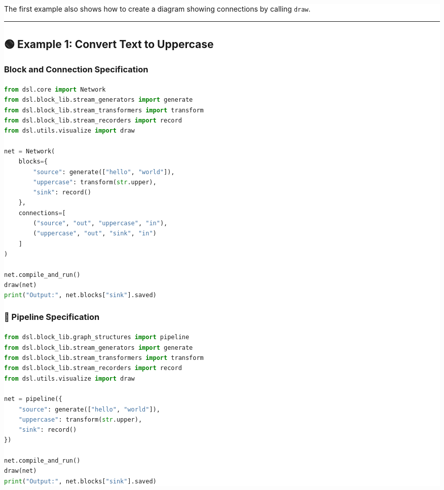

The first example also shows how to create a diagram showing connections by calling `draw`.

---

## 🟢 Example 1: Convert Text to Uppercase

### Block and Connection Specification
```python
from dsl.core import Network
from dsl.block_lib.stream_generators import generate
from dsl.block_lib.stream_transformers import transform
from dsl.block_lib.stream_recorders import record
from dsl.utils.visualize import draw

net = Network(
    blocks={
        "source": generate(["hello", "world"]),
        "uppercase": transform(str.upper),
        "sink": record()
    },
    connections=[
        ("source", "out", "uppercase", "in"),
        ("uppercase", "out", "sink", "in")
    ]
)

net.compile_and_run()
draw(net)
print("Output:", net.blocks["sink"].saved)
```
### 🚀 Pipeline Specification

```python
from dsl.block_lib.graph_structures import pipeline
from dsl.block_lib.stream_generators import generate
from dsl.block_lib.stream_transformers import transform
from dsl.block_lib.stream_recorders import record
from dsl.utils.visualize import draw

net = pipeline({
    "source": generate(["hello", "world"]),
    "uppercase": transform(str.upper),
    "sink": record()
})

net.compile_and_run()
draw(net)
print("Output:", net.blocks["sink"].saved)
```
